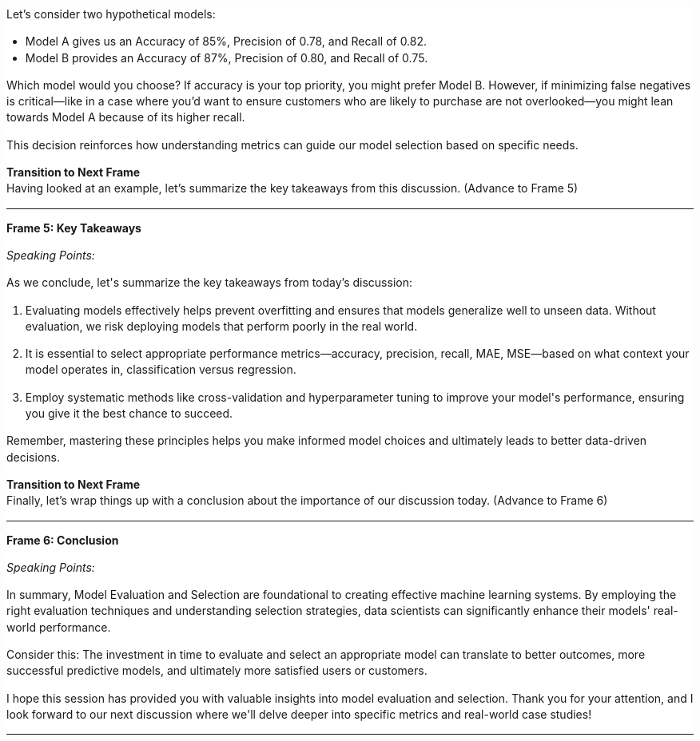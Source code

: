 Let’s consider two hypothetical models:

- Model A gives us an Accuracy of 85%, Precision of 0.78, and Recall of 0.82.
- Model B provides an Accuracy of 87%, Precision of 0.80, and Recall of 0.75.

Which model would you choose? If accuracy is your top priority, you might prefer Model B. However, if minimizing false negatives is critical—like in a case where you’d want to ensure customers who are likely to purchase are not overlooked—you might lean towards Model A because of its higher recall.

This decision reinforces how understanding metrics can guide our model selection based on specific needs.

**Transition to Next Frame**  
Having looked at an example, let’s summarize the key takeaways from this discussion. (Advance to Frame 5)

---

**Frame 5: Key Takeaways**

*Speaking Points:*

As we conclude, let's summarize the key takeaways from today’s discussion:

1. Evaluating models effectively helps prevent overfitting and ensures that models generalize well to unseen data. Without evaluation, we risk deploying models that perform poorly in the real world.
  
2. It is essential to select appropriate performance metrics—accuracy, precision, recall, MAE, MSE—based on what context your model operates in, classification versus regression.

3. Employ systematic methods like cross-validation and hyperparameter tuning to improve your model's performance, ensuring you give it the best chance to succeed.

Remember, mastering these principles helps you make informed model choices and ultimately leads to better data-driven decisions. 

**Transition to Next Frame**  
Finally, let’s wrap things up with a conclusion about the importance of our discussion today. (Advance to Frame 6)

---

**Frame 6: Conclusion**

*Speaking Points:*

In summary, Model Evaluation and Selection are foundational to creating effective machine learning systems. By employing the right evaluation techniques and understanding selection strategies, data scientists can significantly enhance their models' real-world performance.

Consider this: The investment in time to evaluate and select an appropriate model can translate to better outcomes, more successful predictive models, and ultimately more satisfied users or customers.

I hope this session has provided you with valuable insights into model evaluation and selection. Thank you for your attention, and I look forward to our next discussion where we'll delve deeper into specific metrics and real-world case studies!

--- 
